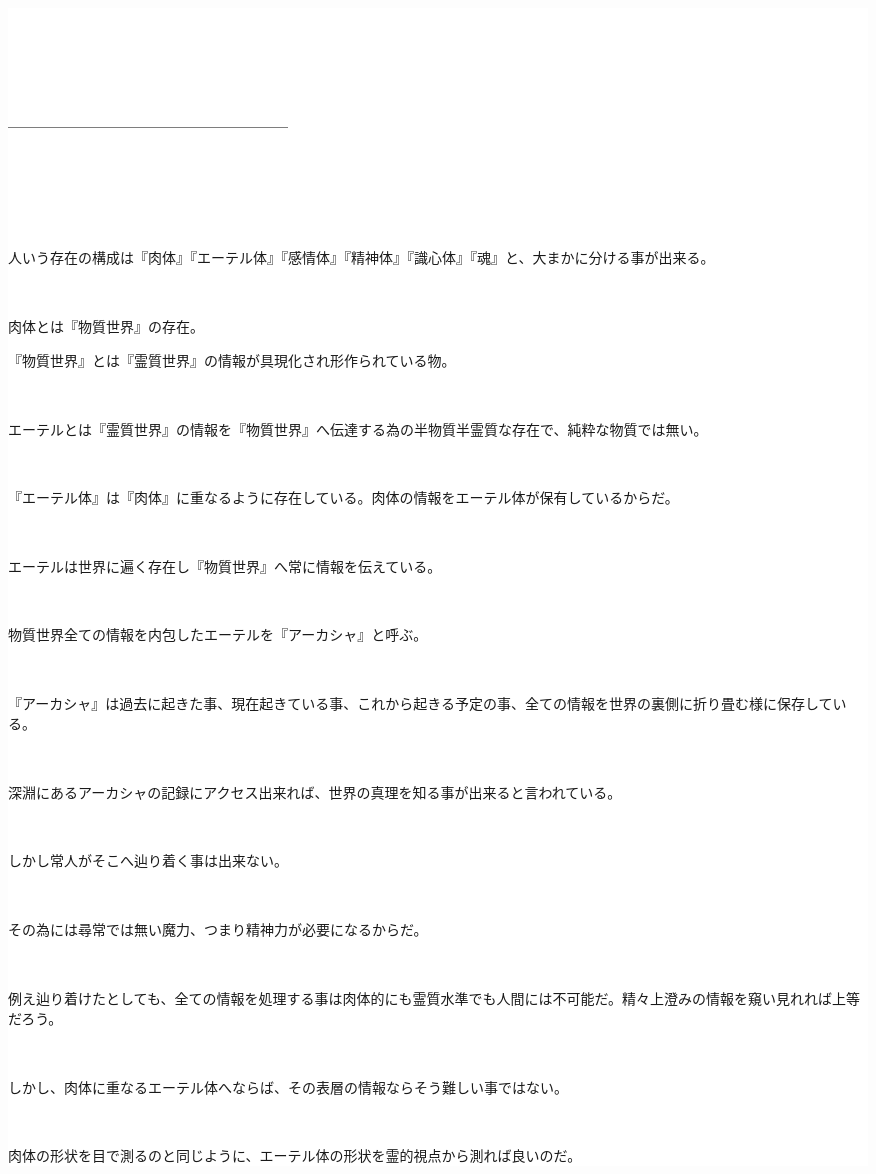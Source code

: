 &nbsp;

&nbsp;

&nbsp;

＿＿＿＿＿＿＿＿＿＿＿＿＿＿＿＿＿＿＿＿

&nbsp;

&nbsp;

&nbsp;

人いう存在の構成は『肉体』『エーテル体』『感情体』『精神体』『識心体』『魂』と、大まかに分ける事が出来る。

&nbsp;

肉体とは『物質世界』の存在。

『物質世界』とは『霊質世界』の情報が具現化され形作られている物。

&nbsp;

エーテルとは『霊質世界』の情報を『物質世界』へ伝達する為の半物質半霊質な存在で、純粋な物質では無い。

&nbsp;

『エーテル体』は『肉体』に重なるように存在している。肉体の情報をエーテル体が保有しているからだ。

&nbsp;

エーテルは世界に遍く存在し『物質世界』へ常に情報を伝えている。

&nbsp;

物質世界全ての情報を内包したエーテルを『アーカシャ』と呼ぶ。

&nbsp;

『アーカシャ』は過去に起きた事、現在起きている事、これから起きる予定の事、全ての情報を世界の裏側に折り畳む様に保存している。

&nbsp;

深淵にあるアーカシャの記録にアクセス出来れば、世界の真理を知る事が出来ると言われている。

&nbsp;

しかし常人がそこへ辿り着く事は出来ない。

&nbsp;

その為には尋常では無い魔力、つまり精神力が必要になるからだ。

&nbsp;

例え辿り着けたとしても、全ての情報を処理する事は肉体的にも霊質水準でも人間には不可能だ。精々上澄みの情報を窺い見れれば上等だろう。

&nbsp;

しかし、肉体に重なるエーテル体へならば、その表層の情報ならそう難しい事ではない。

&nbsp;

肉体の形状を目で測るのと同じように、エーテル体の形状を霊的視点から測れば良いのだ。
